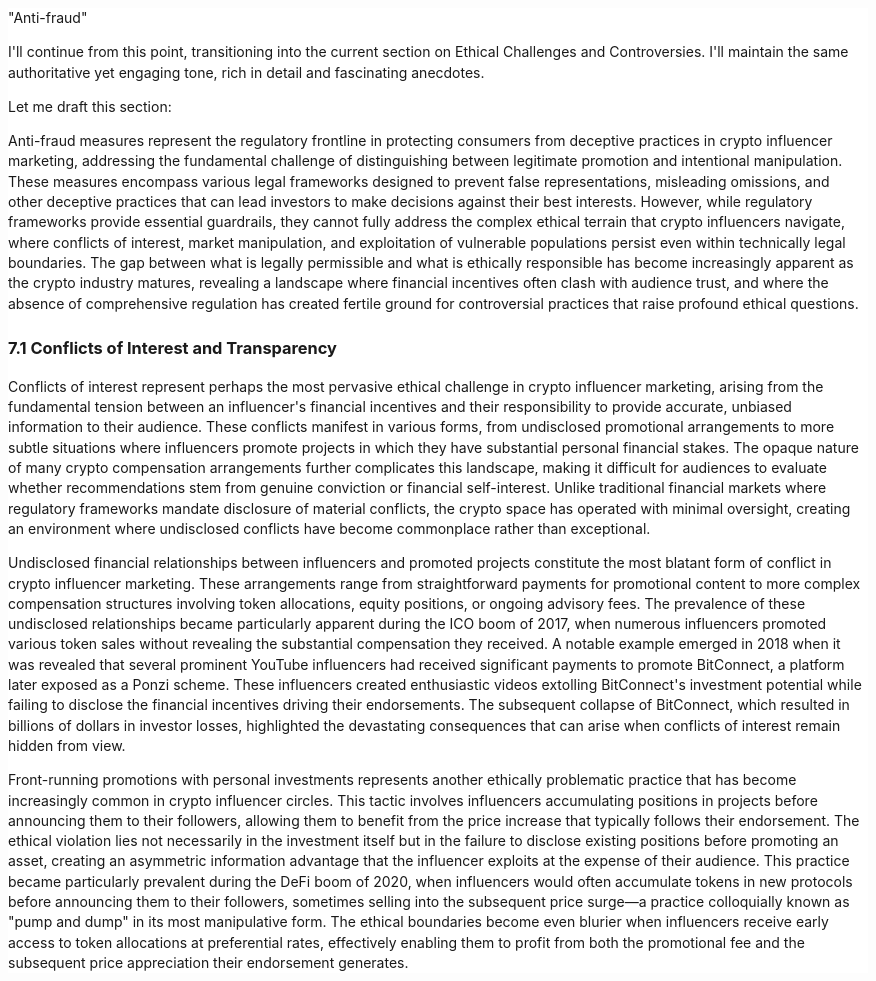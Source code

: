 "Anti-fraud"

I'll continue from this point, transitioning into the current section on Ethical Challenges and Controversies. I'll maintain the same authoritative yet engaging tone, rich in detail and fascinating anecdotes.

Let me draft this section:

Anti-fraud measures represent the regulatory frontline in protecting consumers from deceptive practices in crypto influencer marketing, addressing the fundamental challenge of distinguishing between legitimate promotion and intentional manipulation. These measures encompass various legal frameworks designed to prevent false representations, misleading omissions, and other deceptive practices that can lead investors to make decisions against their best interests. However, while regulatory frameworks provide essential guardrails, they cannot fully address the complex ethical terrain that crypto influencers navigate, where conflicts of interest, market manipulation, and exploitation of vulnerable populations persist even within technically legal boundaries. The gap between what is legally permissible and what is ethically responsible has become increasingly apparent as the crypto industry matures, revealing a landscape where financial incentives often clash with audience trust, and where the absence of comprehensive regulation has created fertile ground for controversial practices that raise profound ethical questions.

### 7.1 Conflicts of Interest and Transparency

Conflicts of interest represent perhaps the most pervasive ethical challenge in crypto influencer marketing, arising from the fundamental tension between an influencer's financial incentives and their responsibility to provide accurate, unbiased information to their audience. These conflicts manifest in various forms, from undisclosed promotional arrangements to more subtle situations where influencers promote projects in which they have substantial personal financial stakes. The opaque nature of many crypto compensation arrangements further complicates this landscape, making it difficult for audiences to evaluate whether recommendations stem from genuine conviction or financial self-interest. Unlike traditional financial markets where regulatory frameworks mandate disclosure of material conflicts, the crypto space has operated with minimal oversight, creating an environment where undisclosed conflicts have become commonplace rather than exceptional.

Undisclosed financial relationships between influencers and promoted projects constitute the most blatant form of conflict in crypto influencer marketing. These arrangements range from straightforward payments for promotional content to more complex compensation structures involving token allocations, equity positions, or ongoing advisory fees. The prevalence of these undisclosed relationships became particularly apparent during the ICO boom of 2017, when numerous influencers promoted various token sales without revealing the substantial compensation they received. A notable example emerged in 2018 when it was revealed that several prominent YouTube influencers had received significant payments to promote BitConnect, a platform later exposed as a Ponzi scheme. These influencers created enthusiastic videos extolling BitConnect's investment potential while failing to disclose the financial incentives driving their endorsements. The subsequent collapse of BitConnect, which resulted in billions of dollars in investor losses, highlighted the devastating consequences that can arise when conflicts of interest remain hidden from view.

Front-running promotions with personal investments represents another ethically problematic practice that has become increasingly common in crypto influencer circles. This tactic involves influencers accumulating positions in projects before announcing them to their followers, allowing them to benefit from the price increase that typically follows their endorsement. The ethical violation lies not necessarily in the investment itself but in the failure to disclose existing positions before promoting an asset, creating an asymmetric information advantage that the influencer exploits at the expense of their audience. This practice became particularly prevalent during the DeFi boom of 2020, when influencers would often accumulate tokens in new protocols before announcing them to their followers, sometimes selling into the subsequent price surge—a practice colloquially known as "pump and dump" in its most manipulative form. The ethical boundaries become even blurier when influencers receive early access to token allocations at preferential rates, effectively enabling them to profit from both the promotional fee and the subsequent price appreciation their endorsement generates.
